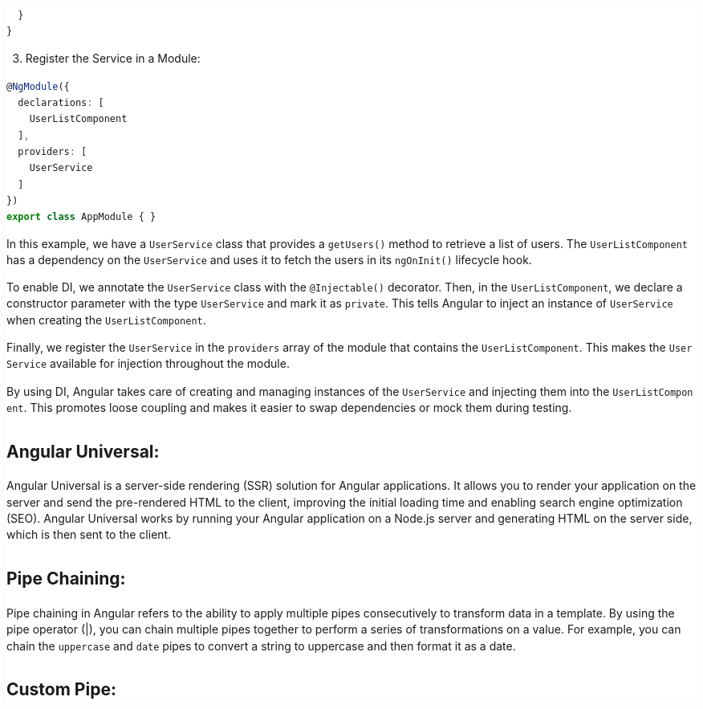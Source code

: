 ```typescript
  }
}
```

3. Register the Service in a Module:

```typescript
@NgModule({
  declarations: [
    UserListComponent
  ],
  providers: [
    UserService
  ]
})
export class AppModule { }
```

In this example, we have a `UserService` class that provides a `getUsers()` method to retrieve a list of users. The `UserListComponent` has a dependency on the `UserService` and uses it to fetch the users in its `ngOnInit()` lifecycle hook.

To enable DI, we annotate the `UserService` class with the `@Injectable()` decorator. Then, in the `UserListComponent`, we declare a constructor parameter with the type `UserService` and mark it as `private`. This tells Angular to inject an instance of `UserService` when creating the `UserListComponent`.

Finally, we register the `UserService` in the `providers` array of the module that contains the `UserListComponent`. This makes the `UserService` available for injection throughout the module.

By using DI, Angular takes care of creating and managing instances of the `UserService` and injecting them into the `UserListComponent`. This promotes loose coupling and makes it easier to swap dependencies or mock them during testing.


## Angular Universal:

Angular Universal is a server-side rendering (SSR) solution for Angular applications. 
It allows you to render your application on the server and send the pre-rendered HTML to the client, improving the initial loading time and enabling search engine optimization (SEO). Angular Universal works by running your Angular application on a Node.js server and generating HTML on the server side, which is then sent to the client.


## Pipe Chaining:

Pipe chaining in Angular refers to the ability to apply multiple pipes consecutively to transform data in a template. By using the pipe operator (|), you can chain multiple pipes together to perform a series of transformations on a value. 
For example, you can chain the `uppercase` and `date` pipes to convert a string to uppercase and then format it as a date.


## Custom Pipe:
